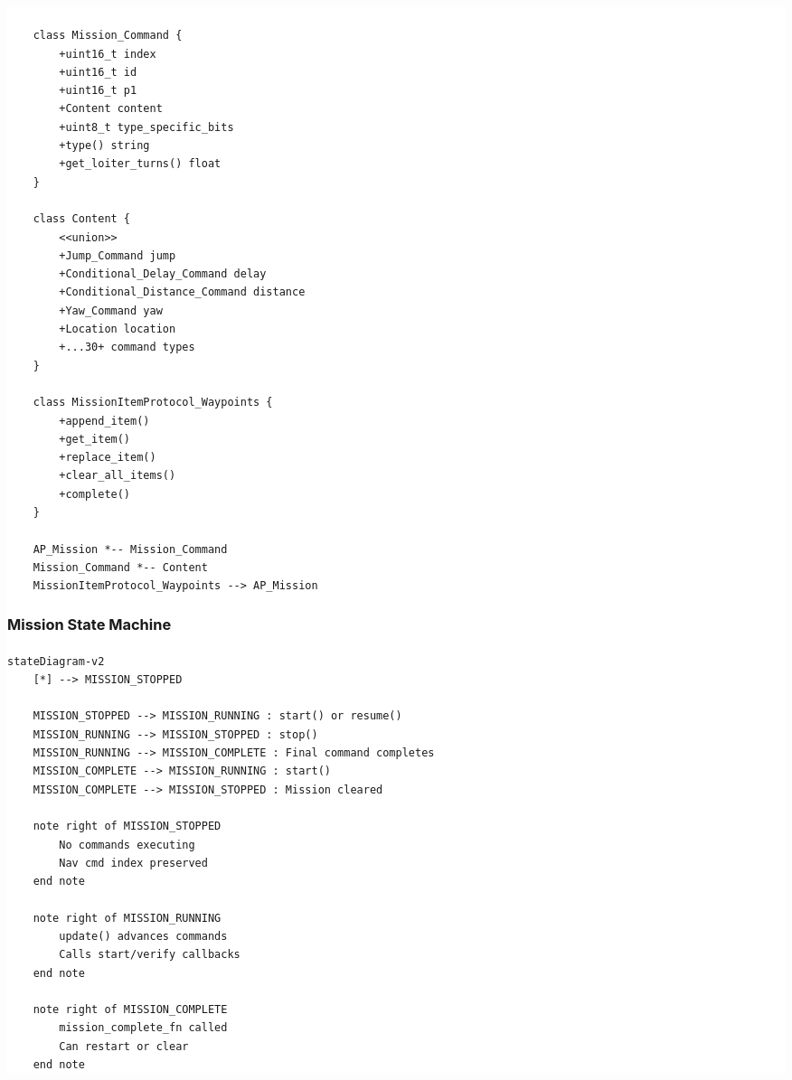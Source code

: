 ```mermaid
    
    class Mission_Command {
        +uint16_t index
        +uint16_t id
        +uint16_t p1
        +Content content
        +uint8_t type_specific_bits
        +type() string
        +get_loiter_turns() float
    }
    
    class Content {
        <<union>>
        +Jump_Command jump
        +Conditional_Delay_Command delay
        +Conditional_Distance_Command distance
        +Yaw_Command yaw
        +Location location
        +...30+ command types
    }
    
    class MissionItemProtocol_Waypoints {
        +append_item()
        +get_item()
        +replace_item()
        +clear_all_items()
        +complete()
    }
    
    AP_Mission *-- Mission_Command
    Mission_Command *-- Content
    MissionItemProtocol_Waypoints --> AP_Mission
```

### Mission State Machine

```mermaid
stateDiagram-v2
    [*] --> MISSION_STOPPED
    
    MISSION_STOPPED --> MISSION_RUNNING : start() or resume()
    MISSION_RUNNING --> MISSION_STOPPED : stop()
    MISSION_RUNNING --> MISSION_COMPLETE : Final command completes
    MISSION_COMPLETE --> MISSION_RUNNING : start()
    MISSION_COMPLETE --> MISSION_STOPPED : Mission cleared
    
    note right of MISSION_STOPPED
        No commands executing
        Nav cmd index preserved
    end note
    
    note right of MISSION_RUNNING
        update() advances commands
        Calls start/verify callbacks
    end note
    
    note right of MISSION_COMPLETE
        mission_complete_fn called
        Can restart or clear
    end note
```

